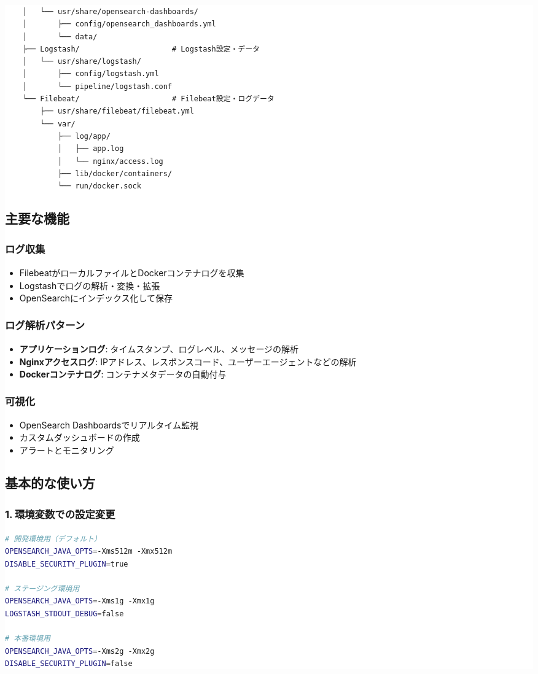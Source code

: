 ```
    │   └── usr/share/opensearch-dashboards/
    │       ├── config/opensearch_dashboards.yml
    │       └── data/
    ├── Logstash/                     # Logstash設定・データ
    │   └── usr/share/logstash/
    │       ├── config/logstash.yml
    │       └── pipeline/logstash.conf
    └── Filebeat/                     # Filebeat設定・ログデータ
        ├── usr/share/filebeat/filebeat.yml
        └── var/
            ├── log/app/
            │   ├── app.log
            │   └── nginx/access.log
            ├── lib/docker/containers/
            └── run/docker.sock
```

## 主要な機能

### ログ収集
- FilebeatがローカルファイルとDockerコンテナログを収集
- Logstashでログの解析・変換・拡張
- OpenSearchにインデックス化して保存

### ログ解析パターン
- **アプリケーションログ**: タイムスタンプ、ログレベル、メッセージの解析
- **Nginxアクセスログ**: IPアドレス、レスポンスコード、ユーザーエージェントなどの解析
- **Dockerコンテナログ**: コンテナメタデータの自動付与

### 可視化
- OpenSearch Dashboardsでリアルタイム監視
- カスタムダッシュボードの作成
- アラートとモニタリング

## 基本的な使い方

### 1. 環境変数での設定変更
```bash
# 開発環境用（デフォルト）
OPENSEARCH_JAVA_OPTS=-Xms512m -Xmx512m
DISABLE_SECURITY_PLUGIN=true

# ステージング環境用
OPENSEARCH_JAVA_OPTS=-Xms1g -Xmx1g
LOGSTASH_STDOUT_DEBUG=false

# 本番環境用
OPENSEARCH_JAVA_OPTS=-Xms2g -Xmx2g
DISABLE_SECURITY_PLUGIN=false
```
